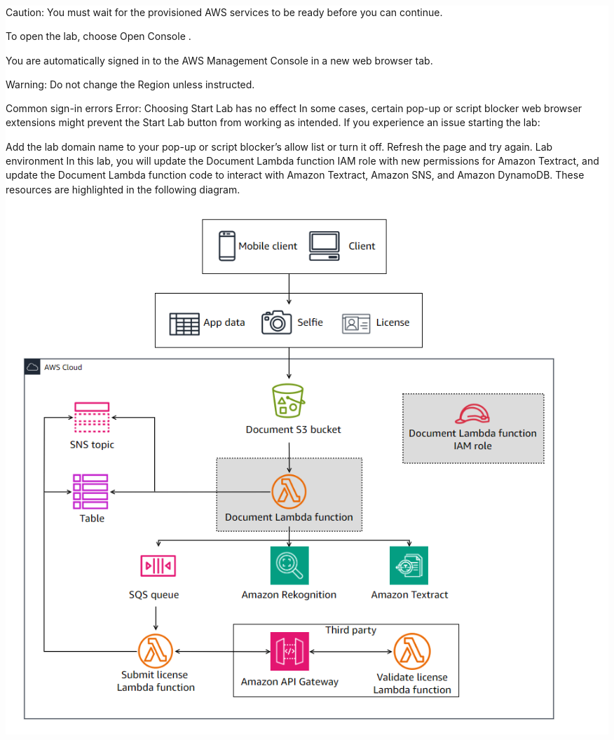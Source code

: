  Caution: You must wait for the provisioned AWS services to be ready before you can continue.

To open the lab, choose Open Console .

You are automatically signed in to the AWS Management Console in a new web browser tab.

 Warning: Do not change the Region unless instructed.

Common sign-in errors
Error: Choosing Start Lab has no effect
In some cases, certain pop-up or script blocker web browser extensions might prevent the Start Lab button from working as intended. If you experience an issue starting the lab:

Add the lab domain name to your pop-up or script blocker’s allow list or turn it off.
Refresh the page and try again.
Lab environment
In this lab, you will update the Document Lambda function IAM role with new permissions for Amazon Textract, and update the Document Lambda function code to interact with Amazon Textract, Amazon SNS, and Amazon DynamoDB. These resources are highlighted in the following diagram.

![Lab 6 architectural diagram](./images/Lab06Img010Architecture.png)

